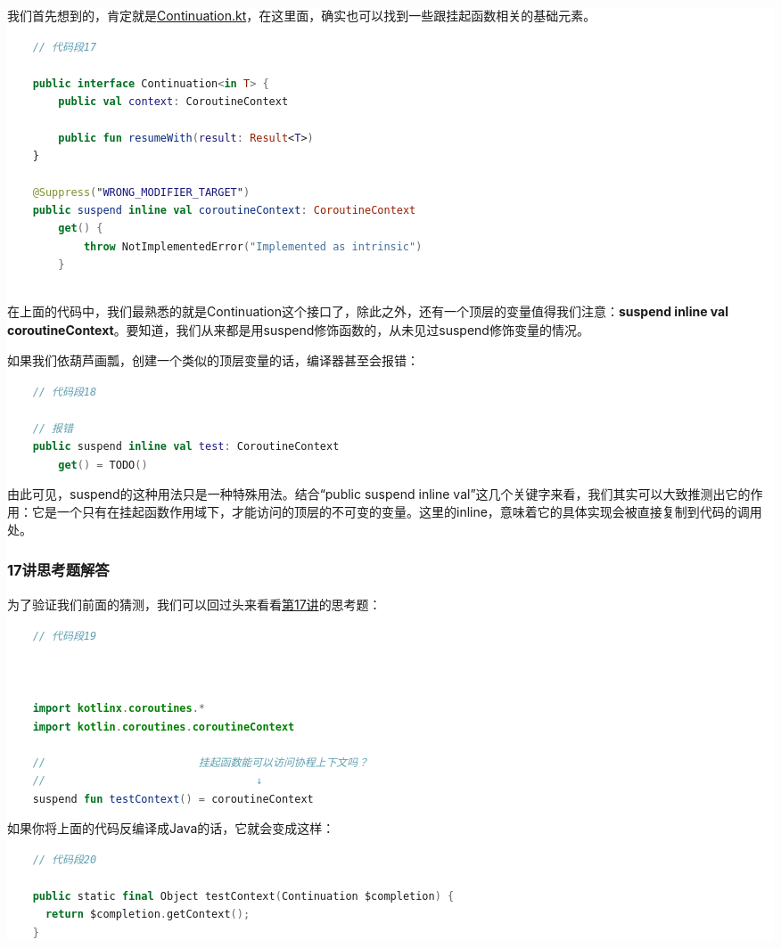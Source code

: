 我们首先想到的，肯定就是[Continuation.kt](https://github.com/JetBrains/kotlin/blob/master/libraries/stdlib/src/kotlin/coroutines/Continuation.kt)，在这里面，确实也可以找到一些跟挂起函数相关的基础元素。

```kotlin
    // 代码段17
    
    public interface Continuation<in T> {
        public val context: CoroutineContext
    
        public fun resumeWith(result: Result<T>)
    }
    
    @Suppress("WRONG_MODIFIER_TARGET")
    public suspend inline val coroutineContext: CoroutineContext
        get() {
            throw NotImplementedError("Implemented as intrinsic")
        }
    
```

在上面的代码中，我们最熟悉的就是Continuation这个接口了，除此之外，还有一个顶层的变量值得我们注意：**suspend inline val coroutineContext**。要知道，我们从来都是用suspend修饰函数的，从未见过suspend修饰变量的情况。

如果我们依葫芦画瓢，创建一个类似的顶层变量的话，编译器甚至会报错：

```kotlin
    // 代码段18
    
    // 报错
    public suspend inline val test: CoroutineContext
        get() = TODO()
```

由此可见，suspend的这种用法只是一种特殊用法。结合“public suspend inline val”这几个关键字来看，我们其实可以大致推测出它的作用：它是一个只有在挂起函数作用域下，才能访问的顶层的不可变的变量。这里的inline，意味着它的具体实现会被直接复制到代码的调用处。

### 17讲思考题解答

为了验证我们前面的猜测，我们可以回过头来看看[第17讲](https://time.geekbang.org/column/article/488571)的思考题：

```kotlin
    // 代码段19
    
    
    
    import kotlinx.coroutines.*
    import kotlin.coroutines.coroutineContext
    
    //                        挂起函数能可以访问协程上下文吗？
    //                                 ↓                              
    suspend fun testContext() = coroutineContext
```

如果你将上面的代码反编译成Java的话，它就会变成这样：

```kotlin
    // 代码段20
    
    public static final Object testContext(Continuation $completion) {
      return $completion.getContext();
    }
```
